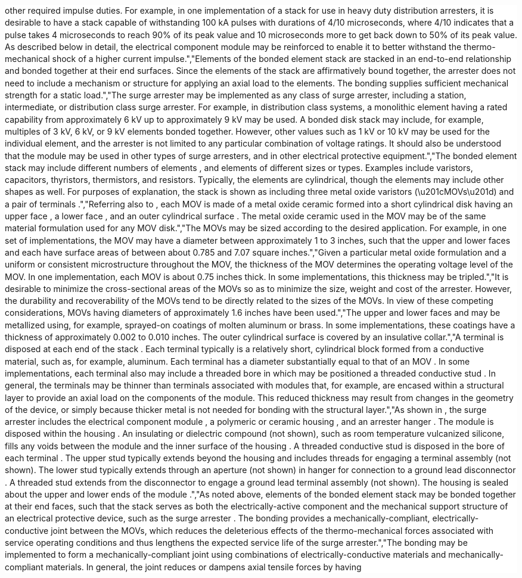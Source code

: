 other required impulse duties. For example, in one implementation of a stack for use in heavy duty distribution arresters, it is desirable to have a stack capable of withstanding 100 kA pulses with durations of 4\/10 microseconds, where 4\/10 indicates that a pulse takes 4 microseconds to reach 90% of its peak value and 10 microseconds more to get back down to 50% of its peak value. As described below in detail, the electrical component module  may be reinforced to enable it to better withstand the thermo-mechanical shock of a higher current impulse.","Elements  of the bonded element stack  are stacked in an end-to-end relationship and bonded together at their end surfaces. Since the elements  of the stack  are affirmatively bound together, the arrester  does not need to include a mechanism or structure for applying an axial load to the elements. The bonding supplies sufficient mechanical strength for a static load.","The surge arrester  may be implemented as any class of surge arrester, including a station, intermediate, or distribution class surge arrester. For example, in distribution class systems, a monolithic element having a rated capability from approximately 6 kV up to approximately 9 kV may be used. A bonded disk stack may include, for example, multiples of 3 kV, 6 kV, or 9 kV elements bonded together. However, other values such as 1 kV or 10 kV may be used for the individual element, and the arrester is not limited to any particular combination of voltage ratings. It should also be understood that the module  may be used in other types of surge arresters, and in other electrical protective equipment.","The bonded element stack  may include different numbers of elements , and elements  of different sizes or types. Examples include varistors, capacitors, thyristors, thermistors, and resistors. Typically, the elements  are cylindrical, though the elements  may include other shapes as well. For purposes of explanation, the stack is shown as including three metal oxide varistors (\u201cMOVs\u201d)  and a pair of terminals .","Referring also to , each MOV  is made of a metal oxide ceramic formed into a short cylindrical disk having an upper face , a lower face , and an outer cylindrical surface . The metal oxide ceramic used in the MOV  may be of the same material formulation used for any MOV disk.","The MOVs may be sized according to the desired application. For example, in one set of implementations, the MOV may have a diameter between approximately 1 to 3 inches, such that the upper and lower faces  and  each have surface areas of between about 0.785 and 7.07 square inches.","Given a particular metal oxide formulation and a uniform or consistent microstructure throughout the MOV, the thickness of the MOV determines the operating voltage level of the MOV. In one implementation, each MOV is about 0.75 inches thick. In some implementations, this thickness may be tripled.","It is desirable to minimize the cross-sectional areas of the MOVs so as to minimize the size, weight and cost of the arrester. However, the durability and recoverability of the MOVs tend to be directly related to the sizes of the MOVs. In view of these competing considerations, MOVs having diameters of approximately 1.6 inches have been used.","The upper and lower faces  and  may be metallized using, for example, sprayed-on coatings of molten aluminum or brass. In some implementations, these coatings have a thickness of approximately 0.002 to 0.010 inches. The outer cylindrical surface  is covered by an insulative collar.","A terminal  is disposed at each end of the stack . Each terminal  typically is a relatively short, cylindrical block formed from a conductive material, such as, for example, aluminum. Each terminal  has a diameter substantially equal to that of an MOV . In some implementations, each terminal also may include a threaded bore  in which may be positioned a threaded conductive stud . In general, the terminals  may be thinner than terminals associated with modules that, for example, are encased within a structural layer to provide an axial load on the components of the module. This reduced thickness may result from changes in the geometry of the device, or simply because thicker metal is not needed for bonding with the structural layer.","As shown in , the surge arrester  includes the electrical component module , a polymeric or ceramic housing , and an arrester hanger . The module  is disposed within the housing . An insulating or dielectric compound (not shown), such as room temperature vulcanized silicone, fills any voids between the module  and the inner surface  of the housing . A threaded conductive stud  is disposed in the bore  of each terminal . The upper stud  typically extends beyond the housing  and includes threads for engaging a terminal assembly (not shown). The lower stud  typically extends through an aperture (not shown) in hanger  for connection to a ground lead disconnector . A threaded stud  extends from the disconnector  to engage a ground lead terminal assembly (not shown). The housing  is sealed about the upper and lower ends of the module .","As noted above, elements of the bonded element stack  may be bonded together at their end faces, such that the stack  serves as both the electrically-active component and the mechanical support structure of an electrical protective device, such as the surge arrester . The bonding provides a mechanically-compliant, electrically-conductive joint between the MOVs, which reduces the deleterious effects of the thermo-mechanical forces associated with service operating conditions and thus lengthens the expected service life of the surge arrester.","The bonding may be implemented to form a mechanically-compliant joint using combinations of electrically-conductive materials and mechanically-compliant materials. In general, the joint reduces or dampens axial tensile forces by having